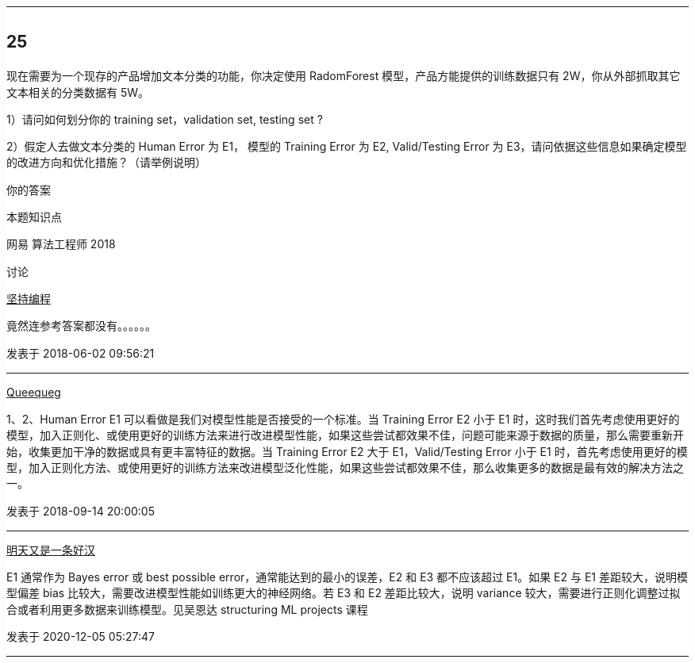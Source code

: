 * * *

## 25

现在需要为一个现存的产品增加文本分类的功能，你决定使用 RadomForest 模型，产品方能提供的训练数据只有 2W，你从外部抓取其它文本相关的分类数据有 5W。

1）请问如何划分你的 training set，validation set, testing set ? 

2）假定人去做文本分类的 Human Error 为 E1， 模型的 Training Error 为 E2, Valid/Testing Error 为 E3，请问依据这些信息如果确定模型的改进方向和优化措施？（请举例说明）

你的答案

本题知识点

网易 算法工程师 2018

讨论

[坚持编程](https://www.nowcoder.com/profile/1339303)

竟然连参考答案都没有。。。。。。

发表于 2018-06-02 09:56:21

* * *

[Queequeg](https://www.nowcoder.com/profile/599551541)

1、2、Human Error E1 可以看做是我们对模型性能是否接受的一个标准。当 Training Error E2 小于 E1 时，这时我们首先考虑使用更好的模型，加入正则化、或使用更好的训练方法来进行改进模型性能，如果这些尝试都效果不佳，问题可能来源于数据的质量，那么需要重新开始，收集更加干净的数据或具有更丰富特征的数据。当 Training Error E2 大于 E1，Valid/Testing Error 小于 E1 时，首先考虑使用更好的模型，加入正则化方法、或使用更好的训练方法来改进模型泛化性能，如果这些尝试都效果不佳，那么收集更多的数据是最有效的解决方法之一。

发表于 2018-09-14 20:00:05

* * *

[明天又是一条好汉](https://www.nowcoder.com/profile/115264140)

E1 通常作为 Bayes error 或 best possible error，通常能达到的最小的误差，E2 和 E3 都不应该超过 E1。如果 E2 与 E1 差距较大，说明模型偏差 bias 比较大，需要改进模型性能如训练更大的神经网络。若 E3 和 E2 差距比较大，说明 variance 较大，需要进行正则化调整过拟合或者利用更多数据来训练模型。见吴恩达 structuring ML projects 课程

发表于 2020-12-05 05:27:47

* * **